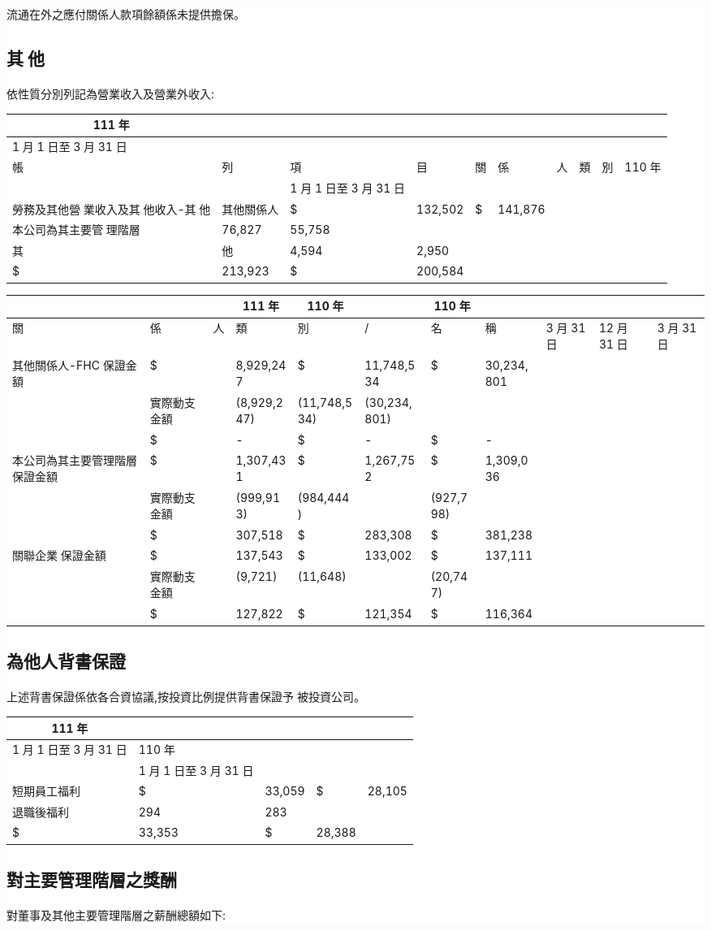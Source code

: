 流通在外之應付關係人款項餘額係未提供擔保。

## 其 他

依性質分別列記為營業收入及營業外收入:

| 111 年                                |            |                        |         |    |         |    |    |    |        |
|---------------------------------------|------------|------------------------|---------|----|---------|----|----|----|--------|
| 1 月 1 日至 3 月 31 日                |            |                        |         |    |         |    |    |    |        |
| 帳                                    | 列         | 項                     | 目      | 關 | 係      | 人 | 類 | 別 | 110 年 |
|                                       |            | 1 月 1 日至 3 月 31 日 |         |    |         |    |    |    |        |
| 勞務及其他營 業收入及其 他收入-其 他 | 其他關係人 | $                      | 132,502 | $  | 141,876 |    |    |    |        |
| 本公司為其主要管 理階層               | 76,827     | 55,758                 |         |    |         |    |    |    |        |
| 其                                    | 他         | 4,594                  | 2,950   |    |         |    |    |    |        |
| $                                     | 213,923    | $                      | 200,584 |    |         |    |    |    |        |

|                                  |              |    | 111 年      | 110 年       |              | 110 年    |            |            |             |            |
|----------------------------------|--------------|----|-------------|--------------|--------------|-----------|------------|------------|-------------|------------|
| 關                               | 係           | 人 | 類          | 別           | /           | 名        | 稱         | 3 月 31 日 | 12 月 31 日 | 3 月 31 日 |
| 其他關係人-FHC  保證金額        | $            |    | 8,929,247   | $            | 11,748,534   | $         | 30,234,801 |            |             |            |
|                                  | 實際動支金額 |    | (8,929,247) | (11,748,534) | (30,234,801) |           |            |            |             |            |
|                                  | $            |    | -           | $            | -            | $         | -          |            |             |            |
| 本公司為其主要管理階層  保證金額 | $            |    | 1,307,431   | $            | 1,267,752    | $         | 1,309,036  |            |             |            |
|                                  | 實際動支金額 |    | (999,913)   | (984,444)    |              | (927,798) |            |            |             |            |
|                                  | $            |    | 307,518     | $            | 283,308      | $         | 381,238    |            |             |            |
| 關聯企業  保證金額               | $            |    | 137,543     | $            | 133,002      | $         | 137,111    |            |             |            |
|                                  | 實際動支金額 |    | (9,721)     | (11,648)     |              | (20,747)  |            |            |             |            |
|                                  | $            |    | 127,822     | $            | 121,354      | $         | 116,364    |            |             |            |

## 為他人背書保證

上述背書保證係依各合資協議,按投資比例提供背書保證予 被投資公司。

| 111 年                 |                        |        |        |        |
|------------------------|------------------------|--------|--------|--------|
| 1 月 1 日至 3 月 31 日 | 110 年                 |        |        |        |
|                        | 1 月 1 日至 3 月 31 日 |        |        |        |
| 短期員工福利           | $                      | 33,059 | $      | 28,105 |
| 退職後福利             | 294                    | 283    |        |        |
| $                      | 33,353                 | $      | 28,388 |        |

## 對主要管理階層之獎酬

對董事及其他主要管理階層之薪酬總額如下: